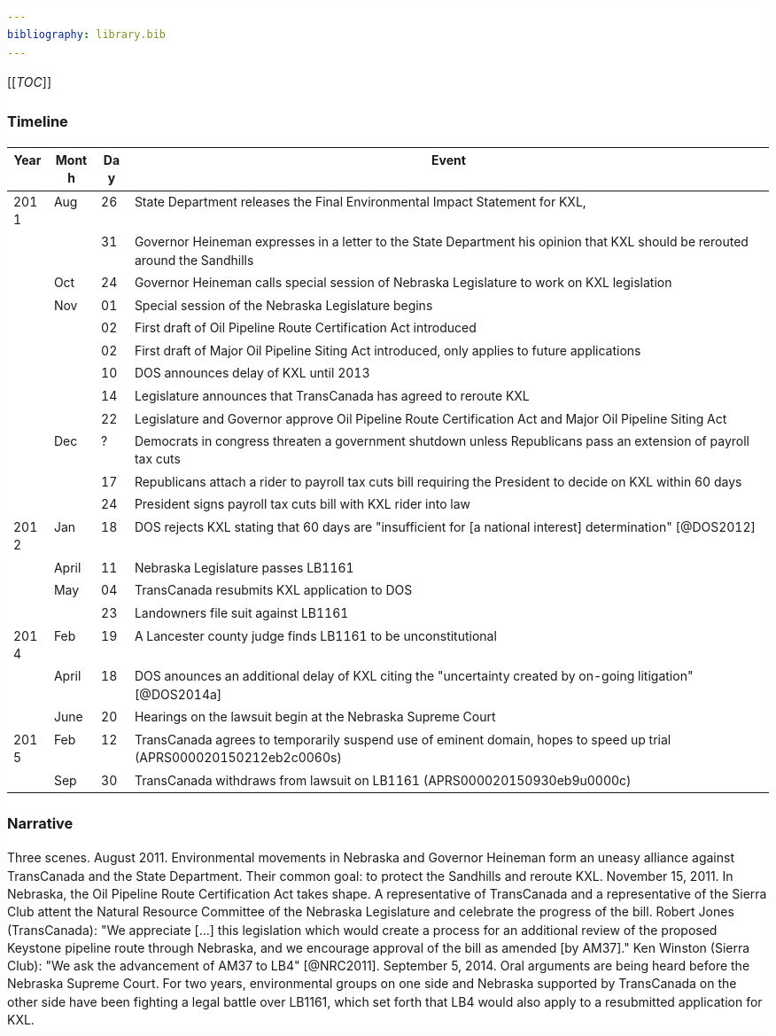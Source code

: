 ```yaml
---
bibliography: library.bib
---
```


[[_TOC_]]

### Timeline

Year    | Month | Day   | Event
---     | ---   | ---   | ------------------
2011    | Aug   | 26    | State Department releases the Final Environmental Impact Statement for KXL, 
</br>   |       | 31    | Governor Heineman expresses in a letter to the State Department his opinion that KXL should be rerouted around the Sandhills
</br>   | Oct   | 24    | Governor Heineman calls special session of Nebraska Legislature to work on KXL legislation
</br>   | Nov   | 01    | Special session of the Nebraska Legislature begins
</br>   |       | 02    | First draft of Oil Pipeline Route Certification Act introduced
</br>   |       | 02    | First draft of Major Oil Pipeline Siting Act introduced, only applies to future applications
</br>   |       | 10    | DOS announces delay of KXL until 2013
</br>   |       | 14    | Legislature announces that TransCanada has agreed to reroute KXL
</br>   |       | 22    | Legislature and Governor approve Oil Pipeline Route Certification Act and Major Oil Pipeline Siting Act
</br>   | Dec   | ?     | Democrats in congress threaten a government shutdown unless Republicans pass an extension of payroll tax cuts
</br>   |       | 17    | Republicans attach a rider to payroll tax cuts bill requiring the President to decide on KXL within 60 days
</br>   |       | 24    | President signs payroll tax cuts bill with KXL rider into law
2012    | Jan   | 18    | DOS rejects KXL stating that 60 days are "insufficient for [a national interest] determination" [@DOS2012]
</br>   | April | 11    | Nebraska Legislature passes LB1161
</br>   | May   | 04    | TransCanada resubmits KXL application to DOS
</br>   |       | 23    | Landowners file suit against LB1161
2014    | Feb   | 19    | A Lancester county judge finds LB1161 to be unconstitutional
</br>   | April | 18    | DOS anounces an additional delay of KXL citing the "uncertainty created by on-going litigation" [@DOS2014a]
</br>   | June  | 20    | Hearings on the lawsuit begin at the Nebraska Supreme Court
2015    | Feb   | 12    | TransCanada agrees to temporarily suspend use of eminent domain, hopes to speed up trial (APRS000020150212eb2c0060s)
</br>   | Sep   | 30    | TransCanada withdraws from lawsuit on LB1161 (APRS000020150930eb9u0000c)

### Narrative

Three scenes. August 2011. Environmental movements in Nebraska and Governor Heineman form an uneasy alliance against TransCanada and the State Department. Their common goal: to protect the Sandhills and reroute KXL. November 15, 2011. In Nebraska, the Oil Pipeline Route Certification Act takes shape. A representative of TransCanada and a representative of the Sierra Club attent the Natural Resource Committee of the Nebraska Legislature and celebrate the progress of the bill. Robert Jones (TransCanada): "We appreciate [...] this legislation which would create a process for an additional review of the proposed Keystone pipeline route through Nebraska, and we encourage approval of the bill as amended [by AM37]." Ken Winston (Sierra Club): "We ask the advancement of AM37 to LB4" [@NRC2011]. September 5, 2014. Oral arguments are being heard before the Nebraska Supreme Court. For two years, environmental groups on one side and Nebraska supported by TransCanada on the other side have been fighting a legal battle over LB1161, which set forth that LB4 would also apply to a resubmitted application for KXL.
